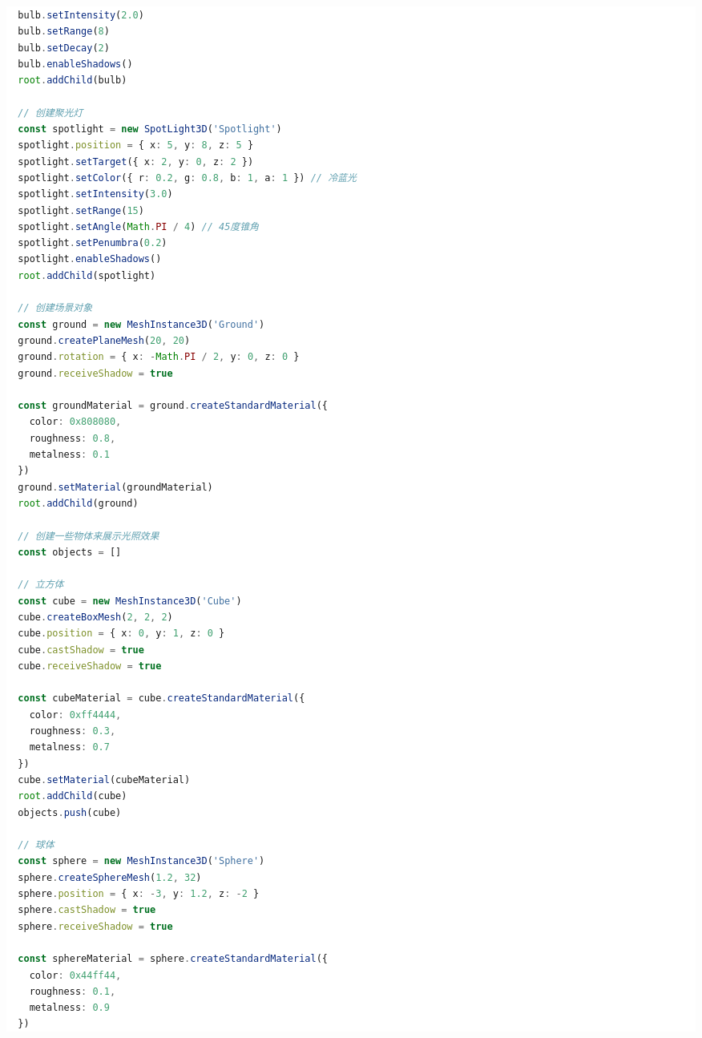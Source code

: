 ```typescript
  bulb.setIntensity(2.0)
  bulb.setRange(8)
  bulb.setDecay(2)
  bulb.enableShadows()
  root.addChild(bulb)
  
  // 创建聚光灯
  const spotlight = new SpotLight3D('Spotlight')
  spotlight.position = { x: 5, y: 8, z: 5 }
  spotlight.setTarget({ x: 2, y: 0, z: 2 })
  spotlight.setColor({ r: 0.2, g: 0.8, b: 1, a: 1 }) // 冷蓝光
  spotlight.setIntensity(3.0)
  spotlight.setRange(15)
  spotlight.setAngle(Math.PI / 4) // 45度锥角
  spotlight.setPenumbra(0.2)
  spotlight.enableShadows()
  root.addChild(spotlight)
  
  // 创建场景对象
  const ground = new MeshInstance3D('Ground')
  ground.createPlaneMesh(20, 20)
  ground.rotation = { x: -Math.PI / 2, y: 0, z: 0 }
  ground.receiveShadow = true
  
  const groundMaterial = ground.createStandardMaterial({
    color: 0x808080,
    roughness: 0.8,
    metalness: 0.1
  })
  ground.setMaterial(groundMaterial)
  root.addChild(ground)
  
  // 创建一些物体来展示光照效果
  const objects = []
  
  // 立方体
  const cube = new MeshInstance3D('Cube')
  cube.createBoxMesh(2, 2, 2)
  cube.position = { x: 0, y: 1, z: 0 }
  cube.castShadow = true
  cube.receiveShadow = true
  
  const cubeMaterial = cube.createStandardMaterial({
    color: 0xff4444,
    roughness: 0.3,
    metalness: 0.7
  })
  cube.setMaterial(cubeMaterial)
  root.addChild(cube)
  objects.push(cube)
  
  // 球体
  const sphere = new MeshInstance3D('Sphere')
  sphere.createSphereMesh(1.2, 32)
  sphere.position = { x: -3, y: 1.2, z: -2 }
  sphere.castShadow = true
  sphere.receiveShadow = true
  
  const sphereMaterial = sphere.createStandardMaterial({
    color: 0x44ff44,
    roughness: 0.1,
    metalness: 0.9
  })
```